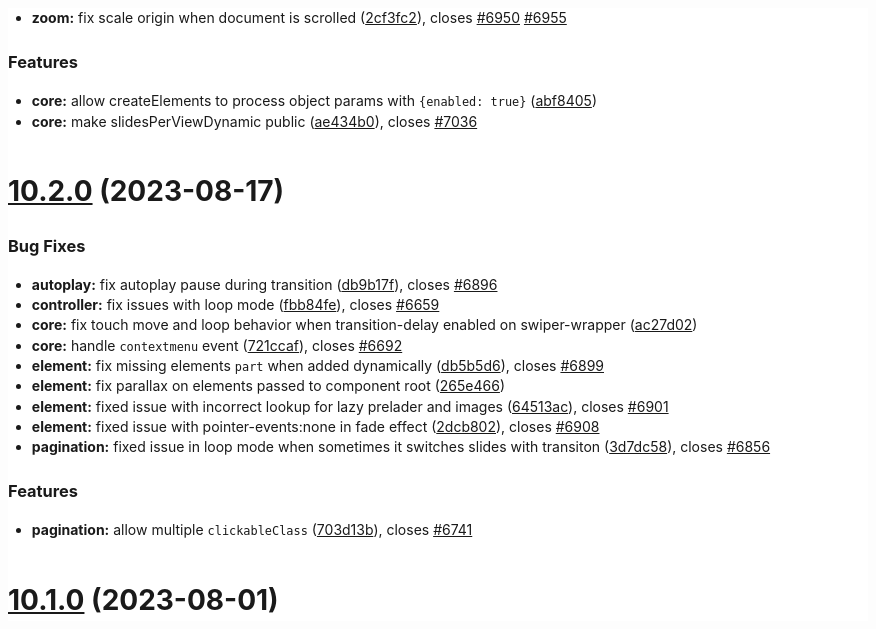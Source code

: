 - **zoom:** fix scale origin when document is scrolled ([2cf3fc2](https://github.com/nolimits4web/Swiper/commit/2cf3fc26c2a2d9e5dc29b02427c73e8559ab896d)), closes [#6950](https://github.com/nolimits4web/Swiper/issues/6950) [#6955](https://github.com/nolimits4web/Swiper/issues/6955)

### Features

- **core:** allow createElements to process object params with `{enabled: true}` ([abf8405](https://github.com/nolimits4web/Swiper/commit/abf840506aa4c4f2c60cadb9dcdd4223fa071352))
- **core:** make slidesPerViewDynamic public ([ae434b0](https://github.com/nolimits4web/Swiper/commit/ae434b0a5d76fd0d2659cd2dffc27d19c1f14a9e)), closes [#7036](https://github.com/nolimits4web/Swiper/issues/7036)

# [10.2.0](https://github.com/nolimits4web/Swiper/compare/v10.1.0...v10.2.0) (2023-08-17)

### Bug Fixes

- **autoplay:** fix autoplay pause during transition ([db9b17f](https://github.com/nolimits4web/Swiper/commit/db9b17ffc627bafaa912b31e6336b4c366be3021)), closes [#6896](https://github.com/nolimits4web/Swiper/issues/6896)
- **controller:** fix issues with loop mode ([fbb84fe](https://github.com/nolimits4web/Swiper/commit/fbb84fed425f8341c0bd927e5a658962b130abdf)), closes [#6659](https://github.com/nolimits4web/Swiper/issues/6659)
- **core:** fix touch move and loop behavior when transition-delay enabled on swiper-wrapper ([ac27d02](https://github.com/nolimits4web/Swiper/commit/ac27d0204dfa3e6cc2059e19d5f6ff836d77c4d0))
- **core:** handle `contextmenu` event ([721ccaf](https://github.com/nolimits4web/Swiper/commit/721ccaf292de538e479c33668abf30ae86278d2b)), closes [#6692](https://github.com/nolimits4web/Swiper/issues/6692)
- **element:** fix missing elements `part` when added dynamically ([db5b5d6](https://github.com/nolimits4web/Swiper/commit/db5b5d6c337b4e8615b7e6ec2acb1694213a2311)), closes [#6899](https://github.com/nolimits4web/Swiper/issues/6899)
- **element:** fix parallax on elements passed to component root ([265e466](https://github.com/nolimits4web/Swiper/commit/265e466a043efc750964c397d262736923e58040))
- **element:** fixed issue with incorrect lookup for lazy prelader and images ([64513ac](https://github.com/nolimits4web/Swiper/commit/64513ac899c843b745e33813126ab6c52af650a4)), closes [#6901](https://github.com/nolimits4web/Swiper/issues/6901)
- **element:** fixed issue with pointer-events:none in fade effect ([2dcb802](https://github.com/nolimits4web/Swiper/commit/2dcb802ea5192c1f4b47fed4b20242983e06c6cb)), closes [#6908](https://github.com/nolimits4web/Swiper/issues/6908)
- **pagination:** fixed issue in loop mode when sometimes it switches slides with transiton ([3d7dc58](https://github.com/nolimits4web/Swiper/commit/3d7dc5834f12a8ed518c9a79a58fe13777f9298f)), closes [#6856](https://github.com/nolimits4web/Swiper/issues/6856)

### Features

- **pagination:** allow multiple `clickableClass` ([703d13b](https://github.com/nolimits4web/Swiper/commit/703d13b1aeb234d0f72ab0a61572af6a8bb94ab7)), closes [#6741](https://github.com/nolimits4web/Swiper/issues/6741)

# [10.1.0](https://github.com/nolimits4web/Swiper/compare/v10.0.4...v10.1.0) (2023-08-01)

